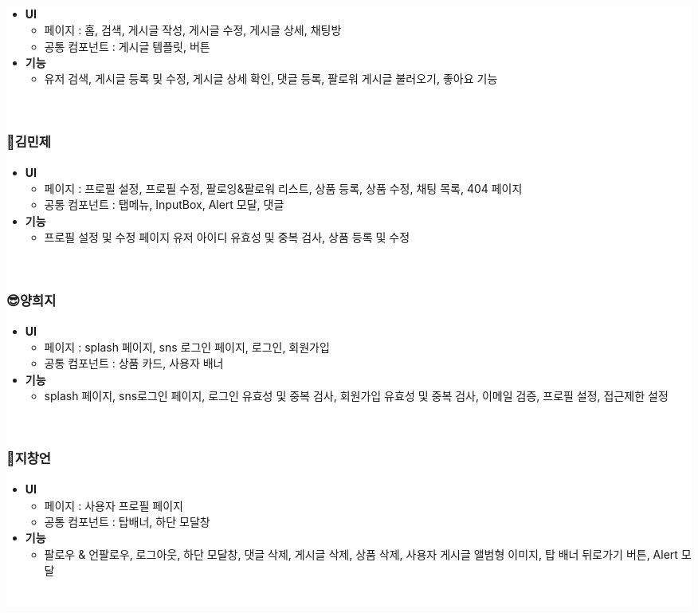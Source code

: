 - **UI**
    - 페이지 : 홈, 검색, 게시글 작성, 게시글 수정, 게시글 상세, 채팅방
    - 공통 컴포넌트 : 게시글 템플릿, 버튼
- **기능**
    - 유저 검색, 게시글 등록 및 수정, 게시글 상세 확인, 댓글 등록, 팔로워 게시글 불러오기, 좋아요 기능

<br>
    
### 👻김민제

- **UI**
    - 페이지 : 프로필 설정, 프로필 수정, 팔로잉&팔로워 리스트, 상품 등록, 상품 수정, 채팅 목록, 404 페이지
    - 공통 컴포넌트 : 탭메뉴, InputBox, Alert 모달, 댓글
- **기능**
    - 프로필 설정 및 수정 페이지 유저 아이디 유효성 및 중복 검사, 상품 등록 및 수정

<br>

### 😎양희지

- **UI**
    - 페이지 : splash 페이지, sns 로그인 페이지, 로그인, 회원가입
    - 공통 컴포넌트 : 상품 카드, 사용자 배너
- **기능**
    - splash 페이지, sns로그인 페이지, 로그인 유효성 및 중복 검사, 회원가입 유효성 및 중복 검사, 이메일 검증, 프로필 설정, 접근제한 설정

<br>

### 🐬지창언

- **UI**
    - 페이지 : 사용자 프로필 페이지
    - 공통 컴포넌트 : 탑배너, 하단 모달창
- **기능**
    - 팔로우 & 언팔로우, 로그아웃, 하단 모달창, 댓글 삭제, 게시글 삭제, 상품 삭제, 사용자 게시글 앨범형 이미지, 탑 배너 뒤로가기 버튼, Alert 모달
    
<br>


